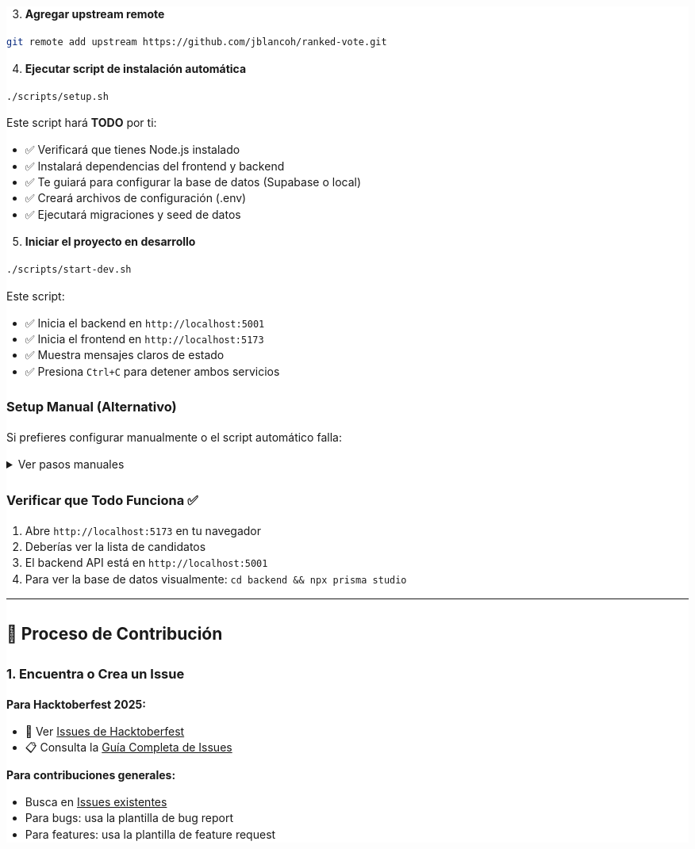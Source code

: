 3. **Agregar upstream remote**
```bash
git remote add upstream https://github.com/jblancoh/ranked-vote.git
```

4. **Ejecutar script de instalación automática**
```bash
./scripts/setup.sh
```

Este script hará **TODO** por ti:
- ✅ Verificará que tienes Node.js instalado
- ✅ Instalará dependencias del frontend y backend
- ✅ Te guiará para configurar la base de datos (Supabase o local)
- ✅ Creará archivos de configuración (.env)
- ✅ Ejecutará migraciones y seed de datos

5. **Iniciar el proyecto en desarrollo**
```bash
./scripts/start-dev.sh
```

Este script:
- ✅ Inicia el backend en `http://localhost:5001`
- ✅ Inicia el frontend en `http://localhost:5173`
- ✅ Muestra mensajes claros de estado
- ✅ Presiona `Ctrl+C` para detener ambos servicios

### Setup Manual (Alternativo)

Si prefieres configurar manualmente o el script automático falla:

<details><summary>Ver pasos manuales</summary></details>

### Verificar que Todo Funciona ✅

1. Abre `http://localhost:5173` en tu navegador
2. Deberías ver la lista de candidatos
3. El backend API está en `http://localhost:5001`
4. Para ver la base de datos visualmente: `cd backend && npx prisma studio`

---

## 🔄 Proceso de Contribución

### 1. Encuentra o Crea un Issue

**Para Hacktoberfest 2025:**
- 🎃 Ver [Issues de Hacktoberfest](https://github.com/jblancoh/ranked-vote/issues?q=is%3Aissue+is%3Aopen+label%3Ahacktoberfest)
- 📋 Consulta la [Guía Completa de Issues](../docs/HACKTOBERFEST_ISSUES_2025.md)

**Para contribuciones generales:**
- Busca en [Issues existentes](https://github.com/jblancoh/ranked-vote/issues)
- Para bugs: usa la plantilla de bug report
- Para features: usa la plantilla de feature request
